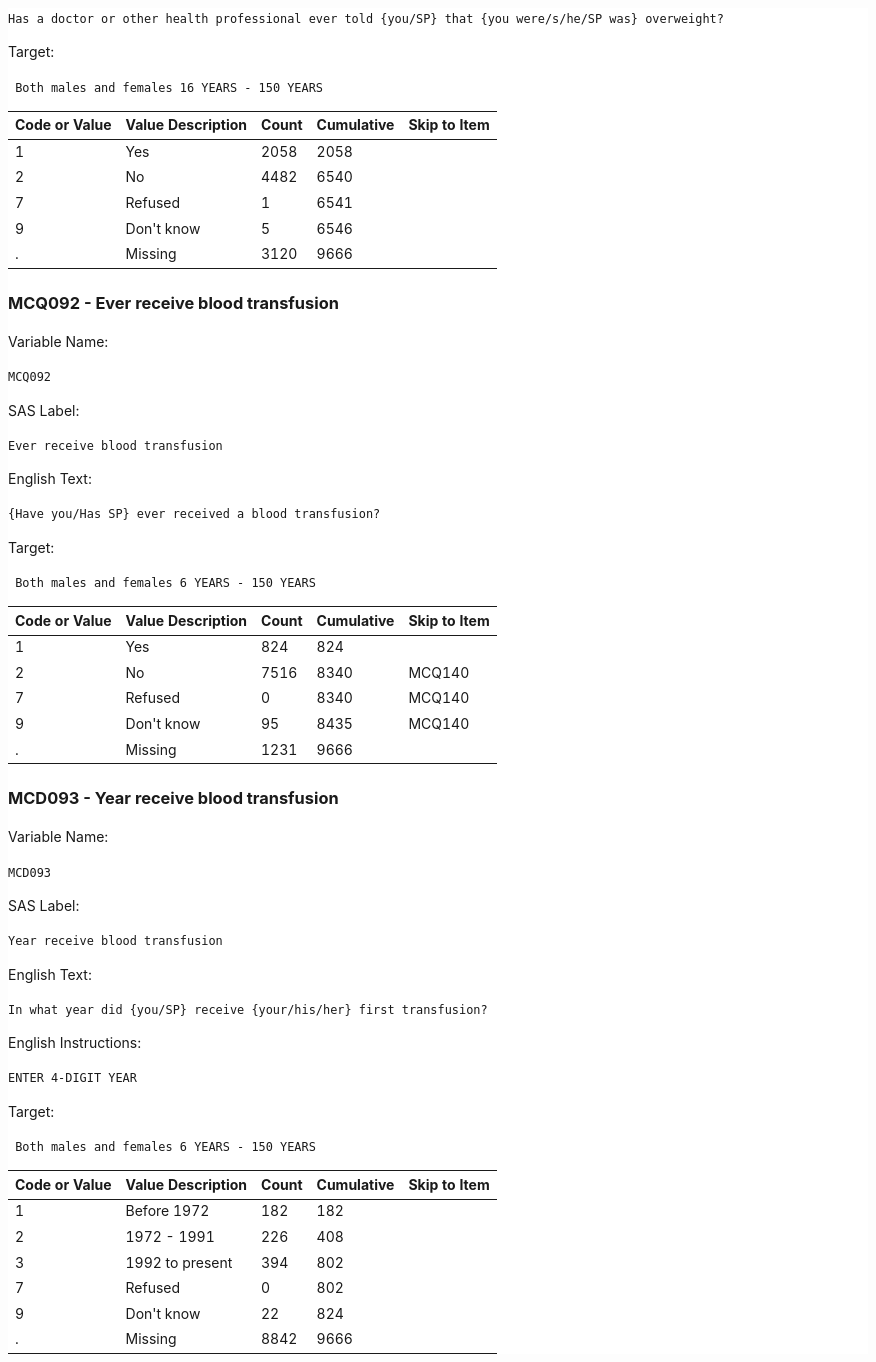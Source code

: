     Has a doctor or other health professional ever told {you/SP} that {you were/s/he/SP was} overweight? 
Target:

     Both males and females 16 YEARS - 150 YEARS
Code or Value | Value Description | Count | Cumulative | Skip to Item  
---|---|---|---|---  
1 | Yes | 2058 | 2058 |   
2 | No | 4482 | 6540 |   
7 | Refused | 1 | 6541 |   
9 | Don't know | 5 | 6546 |   
. | Missing | 3120 | 9666 |   
  
### MCQ092 - Ever receive blood transfusion

Variable Name:

    MCQ092
SAS Label:

    Ever receive blood transfusion
English Text:

    {Have you/Has SP} ever received a blood transfusion?
Target:

     Both males and females 6 YEARS - 150 YEARS
Code or Value | Value Description | Count | Cumulative | Skip to Item  
---|---|---|---|---  
1 | Yes | 824 | 824 |   
2 | No | 7516 | 8340 | MCQ140  
7 | Refused | 0 | 8340 | MCQ140  
9 | Don't know | 95 | 8435 | MCQ140  
. | Missing | 1231 | 9666 |   
  
### MCD093 - Year receive blood transfusion

Variable Name:

    MCD093
SAS Label:

    Year receive blood transfusion
English Text:

    In what year did {you/SP} receive {your/his/her} first transfusion?
English Instructions:

    ENTER 4-DIGIT YEAR
Target:

     Both males and females 6 YEARS - 150 YEARS
Code or Value | Value Description | Count | Cumulative | Skip to Item  
---|---|---|---|---  
1 | Before 1972 | 182 | 182 |   
2 | 1972 - 1991 | 226 | 408 |   
3 | 1992 to present | 394 | 802 |   
7 | Refused | 0 | 802 |   
9 | Don't know | 22 | 824 |   
. | Missing | 8842 | 9666 |   
  